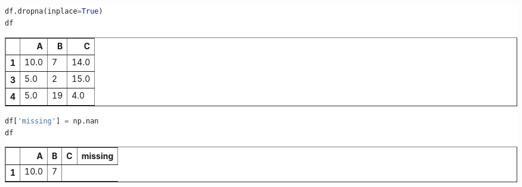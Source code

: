 


```python
df.dropna(inplace=True)
df
```




<div>
<table border="1" class="dataframe">
  <thead>
    <tr style="text-align: right;">
      <th></th>
      <th>A</th>
      <th>B</th>
      <th>C</th>
    </tr>
  </thead>
  <tbody>
    <tr>
      <th>1</th>
      <td>10.0</td>
      <td>7</td>
      <td>14.0</td>
    </tr>
    <tr>
      <th>3</th>
      <td>5.0</td>
      <td>2</td>
      <td>15.0</td>
    </tr>
    <tr>
      <th>4</th>
      <td>5.0</td>
      <td>19</td>
      <td>4.0</td>
    </tr>
  </tbody>
</table>
</div>




```python
df['missing'] = np.nan
df
```




<div>
<table border="1" class="dataframe">
  <thead>
    <tr style="text-align: right;">
      <th></th>
      <th>A</th>
      <th>B</th>
      <th>C</th>
      <th>missing</th>
    </tr>
  </thead>
  <tbody>
    <tr>
      <th>1</th>
      <td>10.0</td>
      <td>7</td>